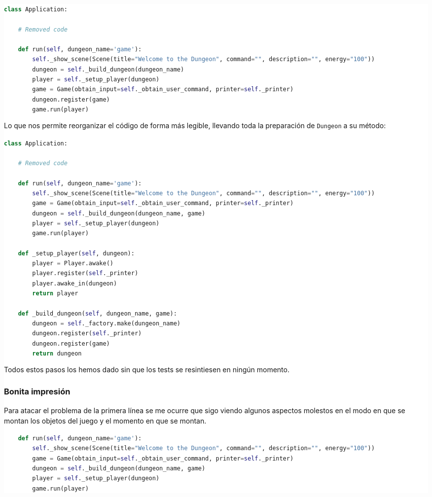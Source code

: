 ```python
class Application:

    # Removed code

    def run(self, dungeon_name='game'):
        self._show_scene(Scene(title="Welcome to the Dungeon", command="", description="", energy="100"))
        dungeon = self._build_dungeon(dungeon_name)
        player = self._setup_player(dungeon)
        game = Game(obtain_input=self._obtain_user_command, printer=self._printer)
        dungeon.register(game)
        game.run(player)
```

Lo que nos permite reorganizar el código de forma más legible, llevando toda la preparación de `Dungeon` a su método:

```python
class Application:
    
    # Removed code
    
    def run(self, dungeon_name='game'):
        self._show_scene(Scene(title="Welcome to the Dungeon", command="", description="", energy="100"))
        game = Game(obtain_input=self._obtain_user_command, printer=self._printer)
        dungeon = self._build_dungeon(dungeon_name, game)
        player = self._setup_player(dungeon)
        game.run(player)

    def _setup_player(self, dungeon):
        player = Player.awake()
        player.register(self._printer)
        player.awake_in(dungeon)
        return player

    def _build_dungeon(self, dungeon_name, game):
        dungeon = self._factory.make(dungeon_name)
        dungeon.register(self._printer)
        dungeon.register(game)
        return dungeon
```

Todos estos pasos los hemos dado sin que los tests se resintiesen en ningún momento.

### Bonita impresión

Para atacar el problema de la primera línea se me ocurre que sigo viendo algunos aspectos molestos en el modo en que se montan los objetos del juego y el momento en que se montan.

```python
    def run(self, dungeon_name='game'):
        self._show_scene(Scene(title="Welcome to the Dungeon", command="", description="", energy="100"))
        game = Game(obtain_input=self._obtain_user_command, printer=self._printer)
        dungeon = self._build_dungeon(dungeon_name, game)
        player = self._setup_player(dungeon)
        game.run(player)
```
